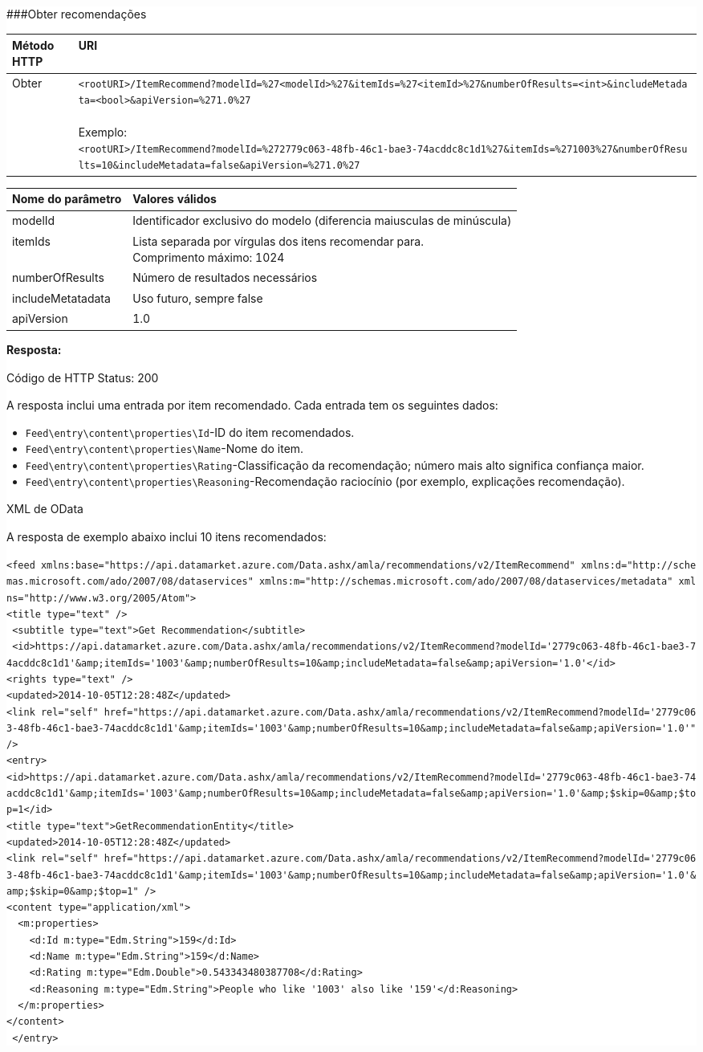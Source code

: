 
###<a name="get-recommendations"></a>Obter recomendações

| Método HTTP | URI |
|:--------|:--------|
|Obter     |`<rootURI>/ItemRecommend?modelId=%27<modelId>%27&itemIds=%27<itemId>%27&numberOfResults=<int>&includeMetadata=<bool>&apiVersion=%271.0%27`<br><br>Exemplo:<br>`<rootURI>/ItemRecommend?modelId=%272779c063-48fb-46c1-bae3-74acddc8c1d1%27&itemIds=%271003%27&numberOfResults=10&includeMetadata=false&apiVersion=%271.0%27`|



|   Nome do parâmetro  |   Valores válidos                        |
|:--------          |:--------                              |
| modelId | Identificador exclusivo do modelo (diferencia maiusculas de minúscula) |
| itemIds | Lista separada por vírgulas dos itens recomendar para.<br>Comprimento máximo: 1024 |
| numberOfResults | Número de resultados necessários |
| includeMetatadata | Uso futuro, sempre false |
| apiVersion | 1.0 |

**Resposta:**

Código de HTTP Status: 200

A resposta inclui uma entrada por item recomendado. Cada entrada tem os seguintes dados:

- `Feed\entry\content\properties\Id`-ID do item recomendados.
- `Feed\entry\content\properties\Name`-Nome do item.
- `Feed\entry\content\properties\Rating`-Classificação da recomendação; número mais alto significa confiança maior.
- `Feed\entry\content\properties\Reasoning`-Recomendação raciocínio (por exemplo, explicações recomendação).

XML de OData

A resposta de exemplo abaixo inclui 10 itens recomendados:

    <feed xmlns:base="https://api.datamarket.azure.com/Data.ashx/amla/recommendations/v2/ItemRecommend" xmlns:d="http://schemas.microsoft.com/ado/2007/08/dataservices" xmlns:m="http://schemas.microsoft.com/ado/2007/08/dataservices/metadata" xmlns="http://www.w3.org/2005/Atom">
    <title type="text" />
     <subtitle type="text">Get Recommendation</subtitle>
     <id>https://api.datamarket.azure.com/Data.ashx/amla/recommendations/v2/ItemRecommend?modelId='2779c063-48fb-46c1-bae3-74acddc8c1d1'&amp;itemIds='1003'&amp;numberOfResults=10&amp;includeMetadata=false&amp;apiVersion='1.0'</id>
    <rights type="text" />
    <updated>2014-10-05T12:28:48Z</updated>
    <link rel="self" href="https://api.datamarket.azure.com/Data.ashx/amla/recommendations/v2/ItemRecommend?modelId='2779c063-48fb-46c1-bae3-74acddc8c1d1'&amp;itemIds='1003'&amp;numberOfResults=10&amp;includeMetadata=false&amp;apiVersion='1.0'" />
    <entry>
    <id>https://api.datamarket.azure.com/Data.ashx/amla/recommendations/v2/ItemRecommend?modelId='2779c063-48fb-46c1-bae3-74acddc8c1d1'&amp;itemIds='1003'&amp;numberOfResults=10&amp;includeMetadata=false&amp;apiVersion='1.0'&amp;$skip=0&amp;$top=1</id>
    <title type="text">GetRecommendationEntity</title>
    <updated>2014-10-05T12:28:48Z</updated>
    <link rel="self" href="https://api.datamarket.azure.com/Data.ashx/amla/recommendations/v2/ItemRecommend?modelId='2779c063-48fb-46c1-bae3-74acddc8c1d1'&amp;itemIds='1003'&amp;numberOfResults=10&amp;includeMetadata=false&amp;apiVersion='1.0'&amp;$skip=0&amp;$top=1" />
    <content type="application/xml">
      <m:properties>
        <d:Id m:type="Edm.String">159</d:Id>
        <d:Name m:type="Edm.String">159</d:Name>
        <d:Rating m:type="Edm.Double">0.543343480387708</d:Rating>
        <d:Reasoning m:type="Edm.String">People who like '1003' also like '159'</d:Reasoning>
      </m:properties>
    </content>
     </entry>